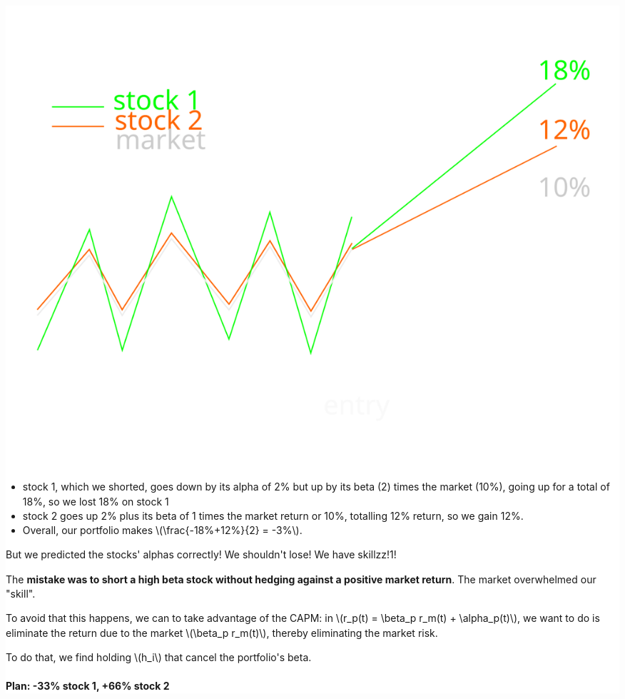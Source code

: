 ![svg](portfolio3.svg)

* stock 1, which we shorted, goes down by its alpha of 2% but up by its beta (2) times the market (10%), going up for a total of 18%, so we lost 18% on stock 1
* stock 2 goes up 2% plus its beta of 1 times the market return or 10%, totalling 12% return, so we gain 12%. 
* Overall, our portfolio makes \\(\frac{-18\%+12\%}{2} = -3\%\\).

But we predicted the stocks' alphas correctly! We shouldn't lose! We have skillzz!1!

The **mistake was to short a high beta stock without hedging against a positive market return**. The market overwhelmed our "skill".

To avoid that this happens, we can to take advantage of the CAPM: in \\(r\_p(t) = \beta\_p r\_m(t) + \alpha\_p(t)\\), we want to do is eliminate the return due to the market \\(\beta\_p r\_m(t)\\), thereby eliminating the market risk.

To do that, we find holding \\(h_i\\) that cancel the portfolio's beta.

#### Plan: -33% stock 1, +66% stock 2
